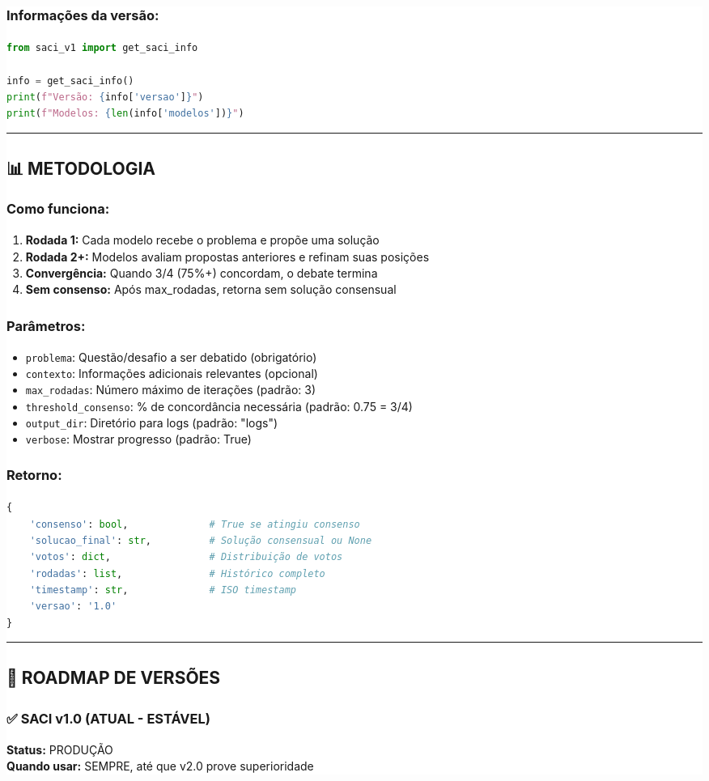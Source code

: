 ### Informações da versão:

```python
from saci_v1 import get_saci_info

info = get_saci_info()
print(f"Versão: {info['versao']}")
print(f"Modelos: {len(info['modelos'])}")
```

---

## 📊 METODOLOGIA

### Como funciona:

1. **Rodada 1:** Cada modelo recebe o problema e propõe uma solução
2. **Rodada 2+:** Modelos avaliam propostas anteriores e refinam suas posições
3. **Convergência:** Quando 3/4 (75%+) concordam, o debate termina
4. **Sem consenso:** Após max_rodadas, retorna sem solução consensual

### Parâmetros:

- `problema`: Questão/desafio a ser debatido (obrigatório)
- `contexto`: Informações adicionais relevantes (opcional)
- `max_rodadas`: Número máximo de iterações (padrão: 3)
- `threshold_consenso`: % de concordância necessária (padrão: 0.75 = 3/4)
- `output_dir`: Diretório para logs (padrão: "logs")
- `verbose`: Mostrar progresso (padrão: True)

### Retorno:

```python
{
    'consenso': bool,              # True se atingiu consenso
    'solucao_final': str,          # Solução consensual ou None
    'votos': dict,                 # Distribuição de votos
    'rodadas': list,               # Histórico completo
    'timestamp': str,              # ISO timestamp
    'versao': '1.0'
}
```

---

## 🔄 ROADMAP DE VERSÕES

### ✅ SACI v1.0 (ATUAL - ESTÁVEL)

**Status:** PRODUÇÃO  
**Quando usar:** SEMPRE, até que v2.0 prove superioridade
